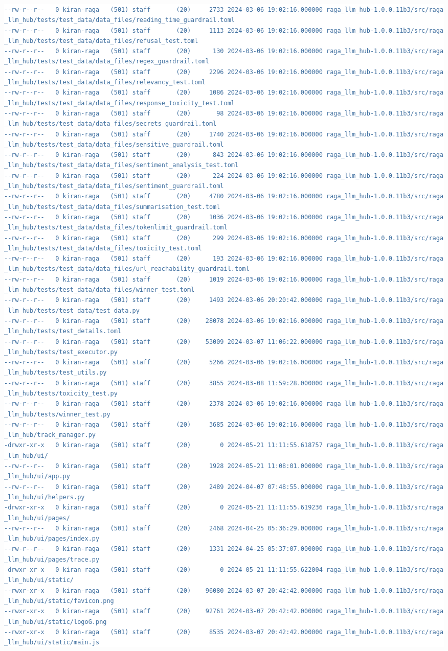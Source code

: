 ```diff
--rw-r--r--   0 kiran-raga   (501) staff       (20)     2733 2024-03-06 19:02:16.000000 raga_llm_hub-1.0.0.11b3/src/raga_llm_hub/tests/test_data/data_files/reading_time_guardrail.toml
--rw-r--r--   0 kiran-raga   (501) staff       (20)     1113 2024-03-06 19:02:16.000000 raga_llm_hub-1.0.0.11b3/src/raga_llm_hub/tests/test_data/data_files/refusal_test.toml
--rw-r--r--   0 kiran-raga   (501) staff       (20)      130 2024-03-06 19:02:16.000000 raga_llm_hub-1.0.0.11b3/src/raga_llm_hub/tests/test_data/data_files/regex_guardrail.toml
--rw-r--r--   0 kiran-raga   (501) staff       (20)     2296 2024-03-06 19:02:16.000000 raga_llm_hub-1.0.0.11b3/src/raga_llm_hub/tests/test_data/data_files/relevancy_test.toml
--rw-r--r--   0 kiran-raga   (501) staff       (20)     1086 2024-03-06 19:02:16.000000 raga_llm_hub-1.0.0.11b3/src/raga_llm_hub/tests/test_data/data_files/response_toxicity_test.toml
--rw-r--r--   0 kiran-raga   (501) staff       (20)       98 2024-03-06 19:02:16.000000 raga_llm_hub-1.0.0.11b3/src/raga_llm_hub/tests/test_data/data_files/secrets_guardrail.toml
--rw-r--r--   0 kiran-raga   (501) staff       (20)     1740 2024-03-06 19:02:16.000000 raga_llm_hub-1.0.0.11b3/src/raga_llm_hub/tests/test_data/data_files/sensitive_guardrail.toml
--rw-r--r--   0 kiran-raga   (501) staff       (20)      843 2024-03-06 19:02:16.000000 raga_llm_hub-1.0.0.11b3/src/raga_llm_hub/tests/test_data/data_files/sentiment_analysis_test.toml
--rw-r--r--   0 kiran-raga   (501) staff       (20)      224 2024-03-06 19:02:16.000000 raga_llm_hub-1.0.0.11b3/src/raga_llm_hub/tests/test_data/data_files/sentiment_guardrail.toml
--rw-r--r--   0 kiran-raga   (501) staff       (20)     4780 2024-03-06 19:02:16.000000 raga_llm_hub-1.0.0.11b3/src/raga_llm_hub/tests/test_data/data_files/summarisation_test.toml
--rw-r--r--   0 kiran-raga   (501) staff       (20)     1036 2024-03-06 19:02:16.000000 raga_llm_hub-1.0.0.11b3/src/raga_llm_hub/tests/test_data/data_files/tokenlimit_guardrail.toml
--rw-r--r--   0 kiran-raga   (501) staff       (20)      299 2024-03-06 19:02:16.000000 raga_llm_hub-1.0.0.11b3/src/raga_llm_hub/tests/test_data/data_files/toxicity_test.toml
--rw-r--r--   0 kiran-raga   (501) staff       (20)      193 2024-03-06 19:02:16.000000 raga_llm_hub-1.0.0.11b3/src/raga_llm_hub/tests/test_data/data_files/url_reachability_guardrail.toml
--rw-r--r--   0 kiran-raga   (501) staff       (20)     1019 2024-03-06 19:02:16.000000 raga_llm_hub-1.0.0.11b3/src/raga_llm_hub/tests/test_data/data_files/winner_test.toml
--rw-r--r--   0 kiran-raga   (501) staff       (20)     1493 2024-03-06 20:20:42.000000 raga_llm_hub-1.0.0.11b3/src/raga_llm_hub/tests/test_data/test_data.py
--rw-r--r--   0 kiran-raga   (501) staff       (20)    28078 2024-03-06 19:02:16.000000 raga_llm_hub-1.0.0.11b3/src/raga_llm_hub/tests/test_details.toml
--rw-r--r--   0 kiran-raga   (501) staff       (20)    53009 2024-03-07 11:06:22.000000 raga_llm_hub-1.0.0.11b3/src/raga_llm_hub/tests/test_executor.py
--rw-r--r--   0 kiran-raga   (501) staff       (20)     5266 2024-03-06 19:02:16.000000 raga_llm_hub-1.0.0.11b3/src/raga_llm_hub/tests/test_utils.py
--rw-r--r--   0 kiran-raga   (501) staff       (20)     3855 2024-03-08 11:59:28.000000 raga_llm_hub-1.0.0.11b3/src/raga_llm_hub/tests/toxicity_test.py
--rw-r--r--   0 kiran-raga   (501) staff       (20)     2378 2024-03-06 19:02:16.000000 raga_llm_hub-1.0.0.11b3/src/raga_llm_hub/tests/winner_test.py
--rw-r--r--   0 kiran-raga   (501) staff       (20)     3685 2024-03-06 19:02:16.000000 raga_llm_hub-1.0.0.11b3/src/raga_llm_hub/track_manager.py
-drwxr-xr-x   0 kiran-raga   (501) staff       (20)        0 2024-05-21 11:11:55.618757 raga_llm_hub-1.0.0.11b3/src/raga_llm_hub/ui/
--rw-r--r--   0 kiran-raga   (501) staff       (20)     1928 2024-05-21 11:08:01.000000 raga_llm_hub-1.0.0.11b3/src/raga_llm_hub/ui/app.py
--rw-r--r--   0 kiran-raga   (501) staff       (20)     2489 2024-04-07 07:48:55.000000 raga_llm_hub-1.0.0.11b3/src/raga_llm_hub/ui/helpers.py
-drwxr-xr-x   0 kiran-raga   (501) staff       (20)        0 2024-05-21 11:11:55.619236 raga_llm_hub-1.0.0.11b3/src/raga_llm_hub/ui/pages/
--rw-r--r--   0 kiran-raga   (501) staff       (20)     2468 2024-04-25 05:36:29.000000 raga_llm_hub-1.0.0.11b3/src/raga_llm_hub/ui/pages/index.py
--rw-r--r--   0 kiran-raga   (501) staff       (20)     1331 2024-04-25 05:37:07.000000 raga_llm_hub-1.0.0.11b3/src/raga_llm_hub/ui/pages/trace.py
-drwxr-xr-x   0 kiran-raga   (501) staff       (20)        0 2024-05-21 11:11:55.622004 raga_llm_hub-1.0.0.11b3/src/raga_llm_hub/ui/static/
--rwxr-xr-x   0 kiran-raga   (501) staff       (20)    96080 2024-03-07 20:42:42.000000 raga_llm_hub-1.0.0.11b3/src/raga_llm_hub/ui/static/favicon.png
--rwxr-xr-x   0 kiran-raga   (501) staff       (20)    92761 2024-03-07 20:42:42.000000 raga_llm_hub-1.0.0.11b3/src/raga_llm_hub/ui/static/logoG.png
--rwxr-xr-x   0 kiran-raga   (501) staff       (20)     8535 2024-03-07 20:42:42.000000 raga_llm_hub-1.0.0.11b3/src/raga_llm_hub/ui/static/main.js
```